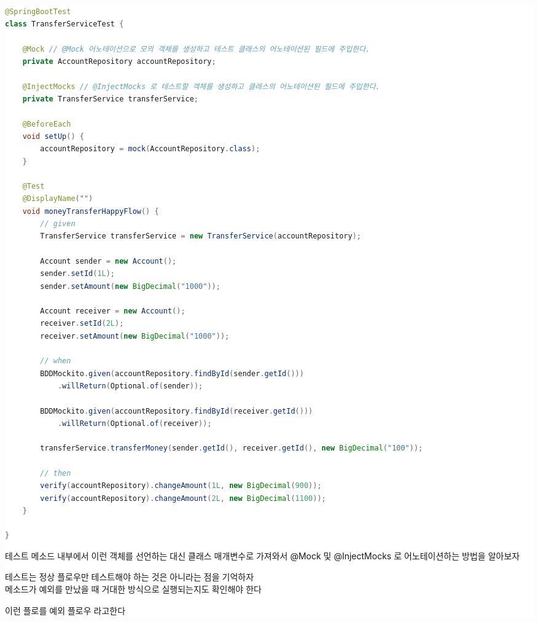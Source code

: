 ```java
@SpringBootTest
class TransferServiceTest {
	
	@Mock // @Mock 어노테이션으로 모의 객체를 생성하고 테스트 클래스의 어노테이션된 필드에 주입한다.
	private AccountRepository accountRepository;
	
	@InjectMocks // @InjectMocks 로 테스트할 객체를 생성하고 클래스의 어노테이션된 필드에 주입한다.
	private TransferService transferService;
	
	@BeforeEach
	void setUp() {
		accountRepository = mock(AccountRepository.class);
	}

	@Test
	@DisplayName("")
	void moneyTransferHappyFlow() {
	    // given
		TransferService transferService = new TransferService(accountRepository);

		Account sender = new Account();
		sender.setId(1L);
		sender.setAmount(new BigDecimal("1000"));

		Account receiver = new Account();
		receiver.setId(2L);
		receiver.setAmount(new BigDecimal("1000"));

		// when
		BDDMockito.given(accountRepository.findById(sender.getId()))
			.willReturn(Optional.of(sender));

		BDDMockito.given(accountRepository.findById(receiver.getId()))
			.willReturn(Optional.of(receiver));

		transferService.transferMoney(sender.getId(), receiver.getId(), new BigDecimal("100"));

	    // then
		verify(accountRepository).changeAmount(1L, new BigDecimal(900));
		verify(accountRepository).changeAmount(2L, new BigDecimal(1100));
	}

}
```

테스트 메소드 내부에서 이런 객체를 선언하는 대신 클래스 매개변수로 가져와서 @Mock 및 @InjectMocks 로 어노테이션하는 방법을 알아보자 <br>

테스트는 정상 플로우만 테스트해야 하는 것은 아니라는 점을 기억하자 <br>
메소드가 예외를 만났을 때 거대한 방식으로 실행되는지도 확인해야 한다 <br>

이런 플로를 예외 플로우 라고한다 <br>
